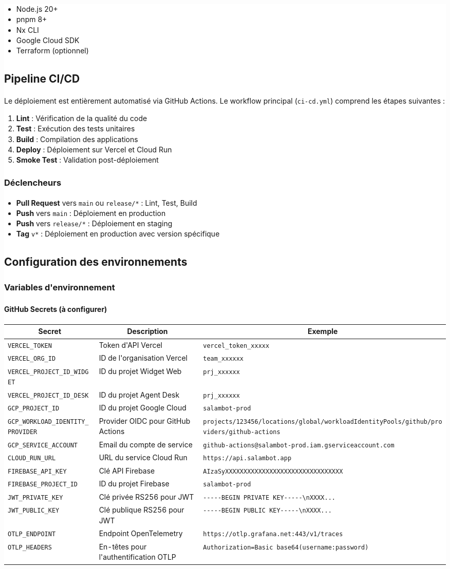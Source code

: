 - Node.js 20+
- pnpm 8+
- Nx CLI
- Google Cloud SDK
- Terraform (optionnel)

## Pipeline CI/CD

Le déploiement est entièrement automatisé via GitHub Actions. Le workflow principal (`ci-cd.yml`) comprend les étapes suivantes :

1. **Lint** : Vérification de la qualité du code
2. **Test** : Exécution des tests unitaires
3. **Build** : Compilation des applications
4. **Deploy** : Déploiement sur Vercel et Cloud Run
5. **Smoke Test** : Validation post-déploiement

### Déclencheurs

- **Pull Request** vers `main` ou `release/*` : Lint, Test, Build
- **Push** vers `main` : Déploiement en production
- **Push** vers `release/*` : Déploiement en staging
- **Tag** `v*` : Déploiement en production avec version spécifique

## Configuration des environnements

### Variables d'environnement

#### GitHub Secrets (à configurer)

| Secret | Description | Exemple |
|--------|-------------|---------|
| `VERCEL_TOKEN` | Token d'API Vercel | `vercel_token_xxxxx` |
| `VERCEL_ORG_ID` | ID de l'organisation Vercel | `team_xxxxxx` |
| `VERCEL_PROJECT_ID_WIDGET` | ID du projet Widget Web | `prj_xxxxxx` |
| `VERCEL_PROJECT_ID_DESK` | ID du projet Agent Desk | `prj_xxxxxx` |
| `GCP_PROJECT_ID` | ID du projet Google Cloud | `salambot-prod` |
| `GCP_WORKLOAD_IDENTITY_PROVIDER` | Provider OIDC pour GitHub Actions | `projects/123456/locations/global/workloadIdentityPools/github/providers/github-actions` |
| `GCP_SERVICE_ACCOUNT` | Email du compte de service | `github-actions@salambot-prod.iam.gserviceaccount.com` |
| `CLOUD_RUN_URL` | URL du service Cloud Run | `https://api.salambot.app` |
| `FIREBASE_API_KEY` | Clé API Firebase | `AIzaSyXXXXXXXXXXXXXXXXXXXXXXXXXXXXXXXX` |
| `FIREBASE_PROJECT_ID` | ID du projet Firebase | `salambot-prod` |
| `JWT_PRIVATE_KEY` | Clé privée RS256 pour JWT | `-----BEGIN PRIVATE KEY-----\nXXXX...` |
| `JWT_PUBLIC_KEY` | Clé publique RS256 pour JWT | `-----BEGIN PUBLIC KEY-----\nXXXX...` |
| `OTLP_ENDPOINT` | Endpoint OpenTelemetry | `https://otlp.grafana.net:443/v1/traces` |
| `OTLP_HEADERS` | En-têtes pour l'authentification OTLP | `Authorization=Basic base64(username:password)` |
